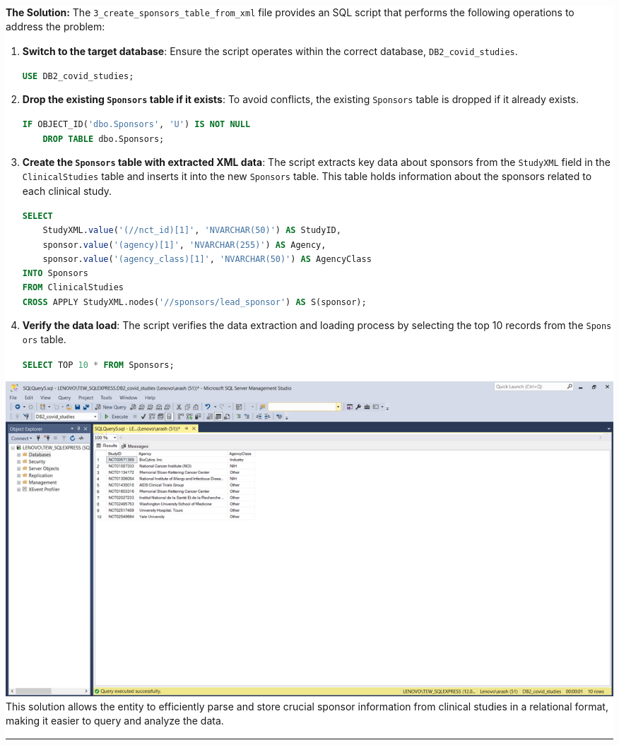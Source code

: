 **The Solution:**
The `3_create_sponsors_table_from_xml` file provides an SQL script that performs the following operations to address the problem:

1. **Switch to the target database**: Ensure the script operates within the correct database, `DB2_covid_studies`.
   ```sql
   USE DB2_covid_studies;
   ```

2. **Drop the existing `Sponsors` table if it exists**: To avoid conflicts, the existing `Sponsors` table is dropped if it already exists.
   ```sql
   IF OBJECT_ID('dbo.Sponsors', 'U') IS NOT NULL
       DROP TABLE dbo.Sponsors;
   ```

3. **Create the `Sponsors` table with extracted XML data**: The script extracts key data about sponsors from the `StudyXML` field in the `ClinicalStudies` table and inserts it into the new `Sponsors` table. This table holds information about the sponsors related to each clinical study.
   ```sql
   SELECT
       StudyXML.value('(//nct_id)[1]', 'NVARCHAR(50)') AS StudyID,
       sponsor.value('(agency)[1]', 'NVARCHAR(255)') AS Agency,
       sponsor.value('(agency_class)[1]', 'NVARCHAR(50)') AS AgencyClass
   INTO Sponsors
   FROM ClinicalStudies
   CROSS APPLY StudyXML.nodes('//sponsors/lead_sponsor') AS S(sponsor);
   ```

4. **Verify the data load**: The script verifies the data extraction and loading process by selecting the top 10 records from the `Sponsors` table.
   ```sql
   SELECT TOP 10 * FROM Sponsors;
   ```
![Loading xml](/Images/step03.PNG)
This solution allows the entity to efficiently parse and store crucial sponsor information from clinical studies in a relational format, making it easier to query and analyze the data.

---